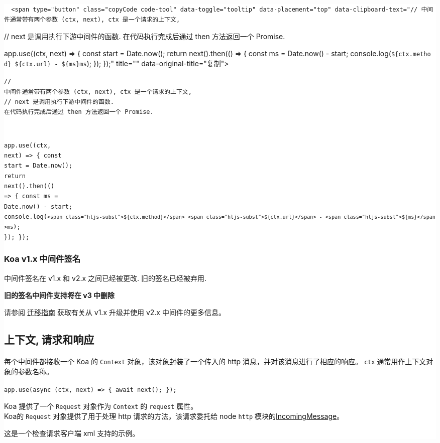       <span type="button" class="copyCode code-tool" data-toggle="tooltip" data-placement="top" data-clipboard-text="// 中间件通常带有两个参数 (ctx, next), ctx 是一个请求的上下文,
// next 是调用执行下游中间件的函数. 在代码执行完成后通过 then 方法返回一个 Promise.

app.use((ctx, next) => {
  const start = Date.now();
  return next().then(() => {
    const ms = Date.now() - start;
    console.log(`${ctx.method} ${ctx.url} - ${ms}ms`);
  });
});" title="" data-original-title="复制"></span>
      <span type="button" class="saveToNote code-tool" data-toggle="tooltip" data-placement="top" title="" data-original-title="放进笔记"></span>
      </div>
      </div><pre class="javascript hljs"><code class="js"><span class="hljs-comment">// 中间件通常带有两个参数 (ctx, next), ctx 是一个请求的上下文,</span>
<span class="hljs-comment">// next 是调用执行下游中间件的函数. 在代码执行完成后通过 then 方法返回一个 Promise.</span>

app.use(<span class="hljs-function">(<span class="hljs-params">ctx, next</span>) =&gt;</span> {
  <span class="hljs-keyword">const</span> start = <span class="hljs-built_in">Date</span>.now();
  <span class="hljs-keyword">return</span> next().then(<span class="hljs-function"><span class="hljs-params">()</span> =&gt;</span> {
    <span class="hljs-keyword">const</span> ms = <span class="hljs-built_in">Date</span>.now() - start;
    <span class="hljs-built_in">console</span>.log(<span class="hljs-string">`<span class="hljs-subst">${ctx.method}</span> <span class="hljs-subst">${ctx.url}</span> - <span class="hljs-subst">${ms}</span>ms`</span>);
  });
});</code></pre>
<h3 id="articleHeader6">Koa v1.x 中间件签名</h3>
<p>中间件签名在 v1.x 和 v2.x 之间已经被更改. 旧的签名已经被弃用.</p>
<p><strong>旧的签名中间件支持将在 v3 中删除</strong></p>
<p>请参阅 <a href="https://segmentfault.com/a/1190000011840238">迁移指南</a> 获取有关从 v1.x 升级并使用 v2.x 中间件的更多信息。</p>
<h2 id="articleHeader7">上下文, 请求和响应</h2>
<p>每个中间件都接收一个 Koa 的 <code>Context</code> 对象，该对象封装了一个传入的 http 消息，并对该消息进行了相应的响应。 <code>ctx</code> 通常用作上下文对象的参数名称。</p>
<div class="widget-codetool" style="display:none;">
      <div class="widget-codetool--inner">
      <span class="selectCode code-tool" data-toggle="tooltip" data-placement="top" title="" data-original-title="全选"></span>
      <span type="button" class="copyCode code-tool" data-toggle="tooltip" data-placement="top" data-clipboard-text="app.use(async (ctx, next) => { await next(); });" title="" data-original-title="复制"></span>
      <span type="button" class="saveToNote code-tool" data-toggle="tooltip" data-placement="top" title="" data-original-title="放进笔记"></span>
      </div>
      </div><pre class="javascript hljs"><code class="js" style="word-break: break-word; white-space: initial;">app.use(<span class="hljs-keyword">async</span> (ctx, next) =&gt; { <span class="hljs-keyword">await</span> next(); });</code></pre>
<p>Koa 提供了一个 <code>Request</code> 对象作为 <code>Context</code> 的 <code>request</code> 属性。<br>Koa的 <code>Request</code> 对象提供了用于处理 http 请求的方法，该请求委托给 node <code>http</code> 模块的<a href="https://nodejs.org/api/http.html#http_class_http_incomingmessage" rel="nofollow noreferrer" target="_blank">IncomingMessage</a>。</p>
<p>这是一个检查请求客户端 xml 支持的示例。</p>
<div class="widget-codetool" style="display:none;">
      <div class="widget-codetool--inner">
      <span class="selectCode code-tool" data-toggle="tooltip" data-placement="top" title="" data-original-title="全选"></span>
      <span type="button" class="copyCode code-tool" data-toggle="tooltip" data-placement="top" data-clipboard-text="app.use(async (ctx, next) => {
  ctx.assert(ctx.request.accepts('xml'), 406);
  // 相当于:
  // if (!ctx.request.accepts('xml')) ctx.throw(406);
  await next();